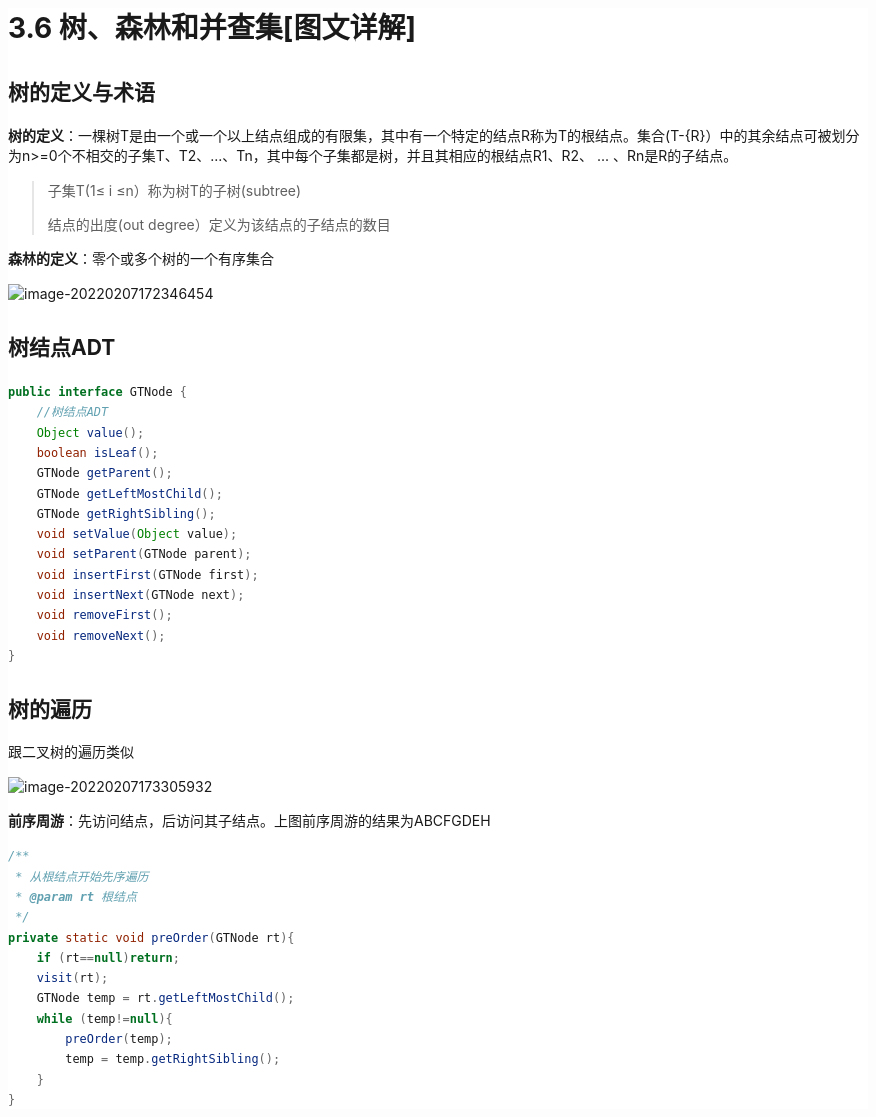 

# 3.6 树、森林和并查集[图文详解]

## 树的定义与术语

**树的定义**：一棵树T是由一个或一个以上结点组成的有限集，其中有一个特定的结点R称为T的根结点。集合(T-{R}）中的其余结点可被划分为n>=0个不相交的子集T、T2、...、Tn，其中每个子集都是树，并且其相应的根结点R1、R2、 ... 、Rn是R的子结点。

> 子集T(1≤ i ≤n）称为树T的子树(subtree)
>
> 结点的出度(out degree）定义为该结点的子结点的数目

**森林的定义**：零个或多个树的一个有序集合

![image-20220207172346454](https://raw.githubusercontent.com/yijunquan-afk/img-bed-1/main/imges3/image-20220207172346454.png)

## 树结点ADT

```java
public interface GTNode {
    //树结点ADT
    Object value();
    boolean isLeaf();
    GTNode getParent();
    GTNode getLeftMostChild();
    GTNode getRightSibling();
    void setValue(Object value);
    void setParent(GTNode parent);
    void insertFirst(GTNode first);
    void insertNext(GTNode next);
    void removeFirst();
    void removeNext();
}
```

## 树的遍历

跟二叉树的遍历类似

![image-20220207173305932](https://raw.githubusercontent.com/yijunquan-afk/img-bed-1/main/imges3/image-20220207173305932.png)

**前序周游**：先访问结点，后访问其子结点。上图前序周游的结果为ABCFGDEH

```java
/**
 * 从根结点开始先序遍历
 * @param rt 根结点
 */
private static void preOrder(GTNode rt){
    if (rt==null)return;
    visit(rt);
    GTNode temp = rt.getLeftMostChild();
    while (temp!=null){
        preOrder(temp);
        temp = temp.getRightSibling();
    }
}
```

